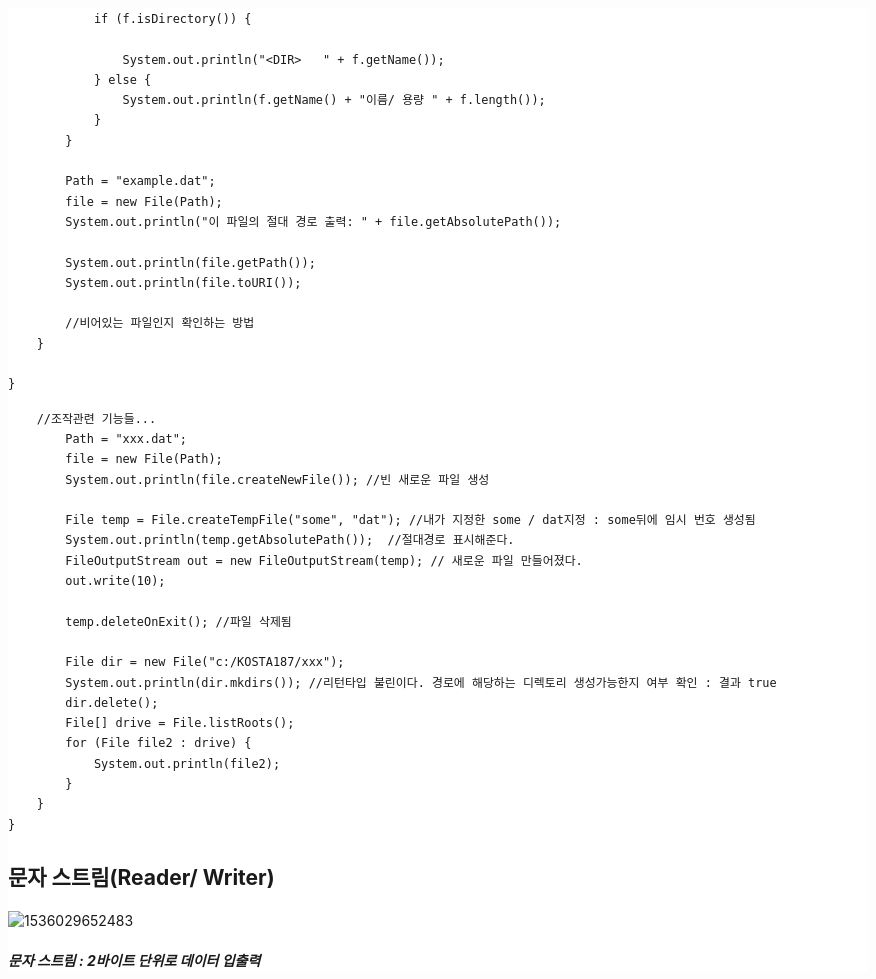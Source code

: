 ```
			if (f.isDirectory()) {

				System.out.println("<DIR>   " + f.getName());
			} else {
				System.out.println(f.getName() + "이름/ 용량 " + f.length());
			}
		}

		Path = "example.dat";
		file = new File(Path);
		System.out.println("이 파일의 절대 경로 출력: " + file.getAbsolutePath());
		
		System.out.println(file.getPath());
		System.out.println(file.toURI());
		
		//비어있는 파일인지 확인하는 방법 
	}

}

```

```
	//조작관련 기능들... 
		Path = "xxx.dat";
		file = new File(Path);
		System.out.println(file.createNewFile()); //빈 새로운 파일 생성
		
		File temp = File.createTempFile("some", "dat"); //내가 지정한 some / dat지정 : some뒤에 임시 번호 생성됨
		System.out.println(temp.getAbsolutePath());  //절대경로 표시해준다. 
		FileOutputStream out = new FileOutputStream(temp); // 새로운 파일 만들어졌다. 
		out.write(10);
		
		temp.deleteOnExit(); //파일 삭제됨
		
		File dir = new File("c:/KOSTA187/xxx");
		System.out.println(dir.mkdirs()); //리턴타입 불린이다. 경로에 해당하는 디렉토리 생성가능한지 여부 확인 : 결과 true
		dir.delete();
		File[] drive = File.listRoots();
		for (File file2 : drive) {
			System.out.println(file2);
		}
	}
}
```

## 문자 스트림(Reader/ Writer)

![1536029652483](C:\Users\KOSTA\AppData\Local\Temp\1536029652483.png)

##### 문자 스트림 : 2바이트 단위로 데이터 입출력 
